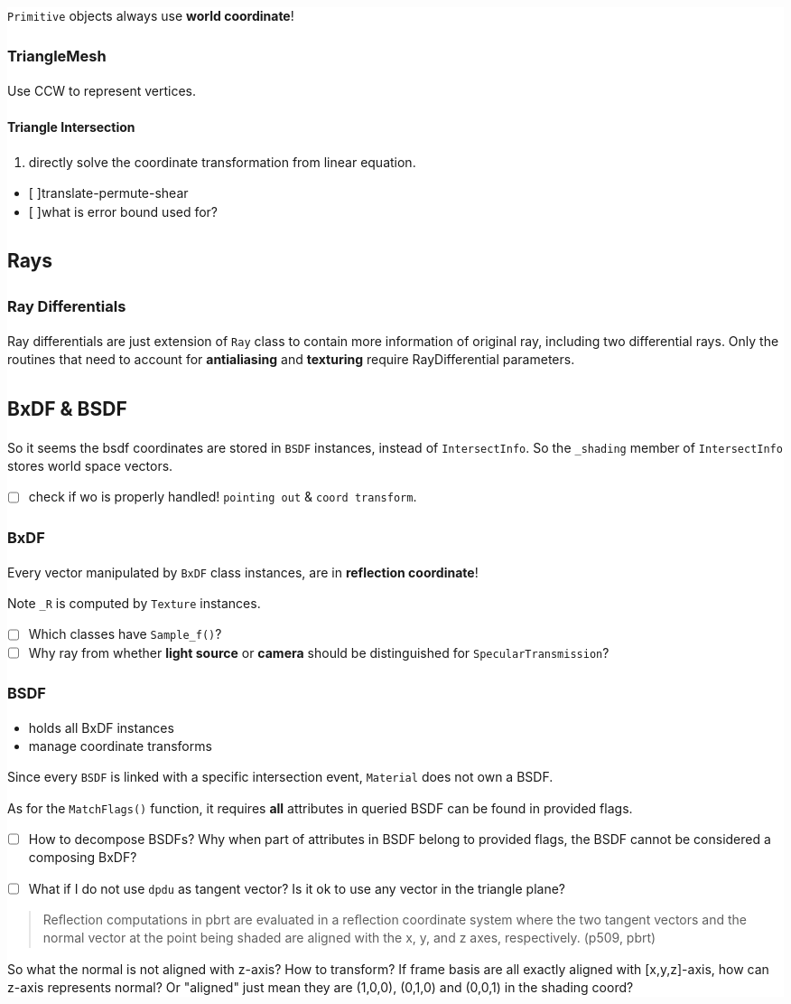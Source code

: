 `Primitive` objects always use **world coordinate**!

### TriangleMesh
Use CCW to represent vertices.
#### Triangle Intersection
1. directly solve the coordinate transformation from linear equation.
- [ ]translate-permute-shear
- [ ]what is error bound used for?

## Rays
### Ray Differentials
Ray differentials are just extension of `Ray` class to contain more information of original ray, including two differential rays.
Only the routines that need to account for **antialiasing** and **texturing** require RayDifferential parameters.

## BxDF & BSDF
So it seems the bsdf coordinates are stored in `BSDF` instances, instead of `IntersectInfo`. So the `_shading` member of `IntersectInfo` stores world space vectors.

- [ ] check if wo is properly handled! `pointing out` & `coord transform`.

### BxDF
Every vector manipulated by `BxDF` class instances, are in **reflection coordinate**!

Note `_R` is computed by `Texture` instances.

- [ ] Which classes have `Sample_f()`?
- [ ] Why ray from whether **light source** or **camera** should be distinguished for `SpecularTransmission`?

### BSDF
- holds all BxDF instances
- manage coordinate transforms

Since every `BSDF` is linked with a specific intersection event, `Material` does not own a BSDF.

As for the `MatchFlags()` function, it requires **all** attributes in queried BSDF can be found in provided flags.
- [ ] How to decompose BSDFs? Why when part of attributes in BSDF belong to provided flags, the BSDF cannot be considered a composing BxDF?

- [ ] What if I do not use `dpdu` as tangent vector? Is it ok to use any vector in the triangle plane?
> Reﬂection computations in pbrt are evaluated in a reﬂection coordinate system where the two tangent vectors and the normal vector at the point being shaded are aligned with the x, y, and z axes, respectively. (p509, pbrt)

So what the normal is not aligned with z-axis? How to transform?
If frame basis are all exactly aligned with [x,y,z]-axis, how can z-axis represents normal? Or "aligned" just mean they are (1,0,0), (0,1,0) and (0,0,1) in the shading coord?
